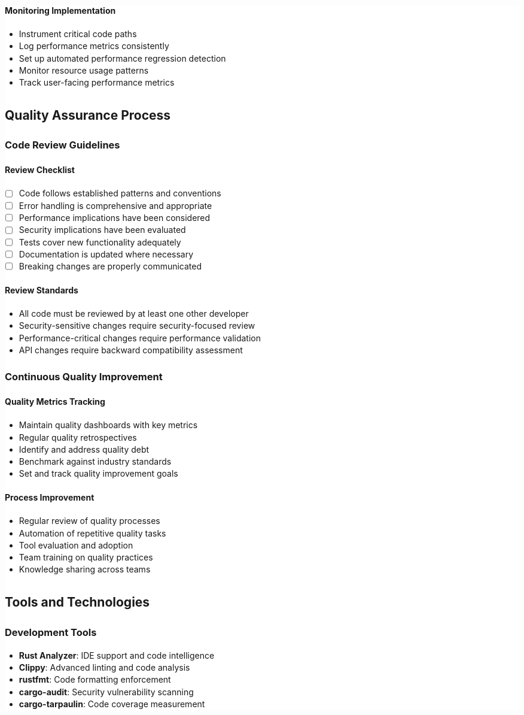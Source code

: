 #### Monitoring Implementation
- Instrument critical code paths
- Log performance metrics consistently
- Set up automated performance regression detection
- Monitor resource usage patterns
- Track user-facing performance metrics

## Quality Assurance Process

### Code Review Guidelines

#### Review Checklist
- [ ] Code follows established patterns and conventions
- [ ] Error handling is comprehensive and appropriate
- [ ] Performance implications have been considered
- [ ] Security implications have been evaluated
- [ ] Tests cover new functionality adequately
- [ ] Documentation is updated where necessary
- [ ] Breaking changes are properly communicated

#### Review Standards
- All code must be reviewed by at least one other developer
- Security-sensitive changes require security-focused review
- Performance-critical changes require performance validation
- API changes require backward compatibility assessment

### Continuous Quality Improvement

#### Quality Metrics Tracking
- Maintain quality dashboards with key metrics
- Regular quality retrospectives
- Identify and address quality debt
- Benchmark against industry standards
- Set and track quality improvement goals

#### Process Improvement
- Regular review of quality processes
- Automation of repetitive quality tasks
- Tool evaluation and adoption
- Team training on quality practices
- Knowledge sharing across teams

## Tools and Technologies

### Development Tools
- **Rust Analyzer**: IDE support and code intelligence
- **Clippy**: Advanced linting and code analysis
- **rustfmt**: Code formatting enforcement
- **cargo-audit**: Security vulnerability scanning
- **cargo-tarpaulin**: Code coverage measurement
